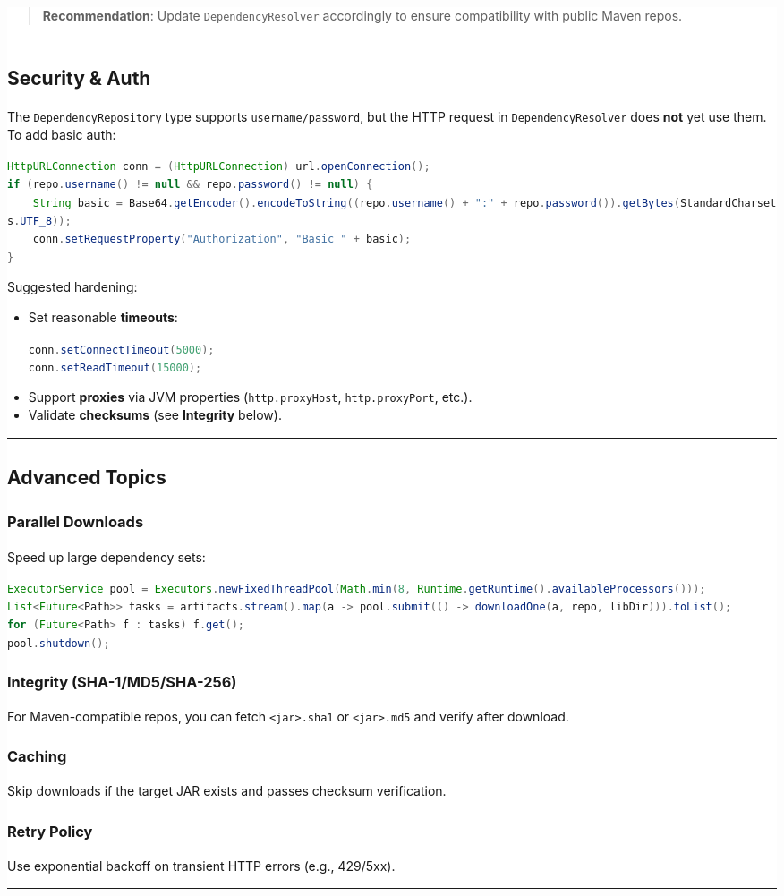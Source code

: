 > **Recommendation**: Update `DependencyResolver` accordingly to ensure compatibility with public Maven repos.

---

## Security & Auth

The `DependencyRepository` type supports `username/password`, but the HTTP request in `DependencyResolver` does **not** yet use them. To add basic auth:

```java
HttpURLConnection conn = (HttpURLConnection) url.openConnection();
if (repo.username() != null && repo.password() != null) {
    String basic = Base64.getEncoder().encodeToString((repo.username() + ":" + repo.password()).getBytes(StandardCharsets.UTF_8));
    conn.setRequestProperty("Authorization", "Basic " + basic);
}
```

Suggested hardening:
- Set reasonable **timeouts**:
  ```java
  conn.setConnectTimeout(5000);
  conn.setReadTimeout(15000);
  ```
- Support **proxies** via JVM properties (`http.proxyHost`, `http.proxyPort`, etc.).
- Validate **checksums** (see **Integrity** below).

---

## Advanced Topics

### Parallel Downloads
Speed up large dependency sets:
```java
ExecutorService pool = Executors.newFixedThreadPool(Math.min(8, Runtime.getRuntime().availableProcessors()));
List<Future<Path>> tasks = artifacts.stream().map(a -> pool.submit(() -> downloadOne(a, repo, libDir))).toList();
for (Future<Path> f : tasks) f.get();
pool.shutdown();
```

### Integrity (SHA-1/MD5/SHA-256)
For Maven-compatible repos, you can fetch `<jar>.sha1` or `<jar>.md5` and verify after download.

### Caching
Skip downloads if the target JAR exists and passes checksum verification.

### Retry Policy
Use exponential backoff on transient HTTP errors (e.g., 429/5xx).

---
